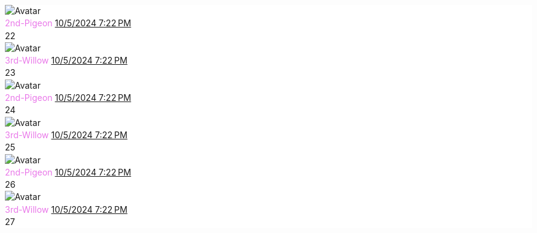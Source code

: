<div class=chatlog__message-group><div id=chatlog__message-container-1292265753726423050 class=chatlog__message-container data-message-id=1292265753726423050><div class=chatlog__message><div class=chatlog__message-aside><img class=chatlog__avatar src="https://cdn.discordapp.com/avatars/597162804864221206/3dd2671f11486260bfcfb6159f916efe.png?size=512" alt=Avatar loading=lazy></div><div class=chatlog__message-primary><div class=chatlog__header><span class=chatlog__author style=color:rgb(233,120,233) title=.gamingpigeon data-user-id=597162804864221206>2nd-Pigeon</span> <span class=chatlog__timestamp title="Saturday, October 5, 2024 7:22 PM"><a href=#chatlog__message-container-1292265753726423050>10/5/2024 7:22 PM</a></span></div><div class="chatlog__content chatlog__markdown"><span class=chatlog__markdown-preserve>22</span></div></div></div></div></div>
<div class=chatlog__message-group><div id=chatlog__message-container-1292265758742675476 class=chatlog__message-container data-message-id=1292265758742675476><div class=chatlog__message><div class=chatlog__message-aside><img class=chatlog__avatar src="https://cdn.discordapp.com/avatars/719565883143487538/1a29dd11e3384c6c55e986c9d40087a5.png?size=512" alt=Avatar loading=lazy></div><div class=chatlog__message-primary><div class=chatlog__header><span class=chatlog__author style=color:rgb(233,120,233) title=thatoneguy08 data-user-id=719565883143487538>3rd-Willow</span> <span class=chatlog__timestamp title="Saturday, October 5, 2024 7:22 PM"><a href=#chatlog__message-container-1292265758742675476>10/5/2024 7:22 PM</a></span></div><div class="chatlog__content chatlog__markdown"><span class=chatlog__markdown-preserve>23</span></div></div></div></div></div>
<div class=chatlog__message-group><div id=chatlog__message-container-1292265763939287040 class=chatlog__message-container data-message-id=1292265763939287040><div class=chatlog__message><div class=chatlog__message-aside><img class=chatlog__avatar src="https://cdn.discordapp.com/avatars/597162804864221206/3dd2671f11486260bfcfb6159f916efe.png?size=512" alt=Avatar loading=lazy></div><div class=chatlog__message-primary><div class=chatlog__header><span class=chatlog__author style=color:rgb(233,120,233) title=.gamingpigeon data-user-id=597162804864221206>2nd-Pigeon</span> <span class=chatlog__timestamp title="Saturday, October 5, 2024 7:22 PM"><a href=#chatlog__message-container-1292265763939287040>10/5/2024 7:22 PM</a></span></div><div class="chatlog__content chatlog__markdown"><span class=chatlog__markdown-preserve>24</span></div></div></div></div></div>
<div class=chatlog__message-group><div id=chatlog__message-container-1292265768066482277 class=chatlog__message-container data-message-id=1292265768066482277><div class=chatlog__message><div class=chatlog__message-aside><img class=chatlog__avatar src="https://cdn.discordapp.com/avatars/719565883143487538/1a29dd11e3384c6c55e986c9d40087a5.png?size=512" alt=Avatar loading=lazy></div><div class=chatlog__message-primary><div class=chatlog__header><span class=chatlog__author style=color:rgb(233,120,233) title=thatoneguy08 data-user-id=719565883143487538>3rd-Willow</span> <span class=chatlog__timestamp title="Saturday, October 5, 2024 7:22 PM"><a href=#chatlog__message-container-1292265768066482277>10/5/2024 7:22 PM</a></span></div><div class="chatlog__content chatlog__markdown"><span class=chatlog__markdown-preserve>25</span></div></div></div></div></div>
<div class=chatlog__message-group><div id=chatlog__message-container-1292265771392696321 class=chatlog__message-container data-message-id=1292265771392696321><div class=chatlog__message><div class=chatlog__message-aside><img class=chatlog__avatar src="https://cdn.discordapp.com/avatars/597162804864221206/3dd2671f11486260bfcfb6159f916efe.png?size=512" alt=Avatar loading=lazy></div><div class=chatlog__message-primary><div class=chatlog__header><span class=chatlog__author style=color:rgb(233,120,233) title=.gamingpigeon data-user-id=597162804864221206>2nd-Pigeon</span> <span class=chatlog__timestamp title="Saturday, October 5, 2024 7:22 PM"><a href=#chatlog__message-container-1292265771392696321>10/5/2024 7:22 PM</a></span></div><div class="chatlog__content chatlog__markdown"><span class=chatlog__markdown-preserve>26</span></div></div></div></div></div>
<div class=chatlog__message-group><div id=chatlog__message-container-1292265776396374028 class=chatlog__message-container data-message-id=1292265776396374028><div class=chatlog__message><div class=chatlog__message-aside><img class=chatlog__avatar src="https://cdn.discordapp.com/avatars/719565883143487538/1a29dd11e3384c6c55e986c9d40087a5.png?size=512" alt=Avatar loading=lazy></div><div class=chatlog__message-primary><div class=chatlog__header><span class=chatlog__author style=color:rgb(233,120,233) title=thatoneguy08 data-user-id=719565883143487538>3rd-Willow</span> <span class=chatlog__timestamp title="Saturday, October 5, 2024 7:22 PM"><a href=#chatlog__message-container-1292265776396374028>10/5/2024 7:22 PM</a></span></div><div class="chatlog__content chatlog__markdown"><span class=chatlog__markdown-preserve>27</span></div></div></div></div></div>